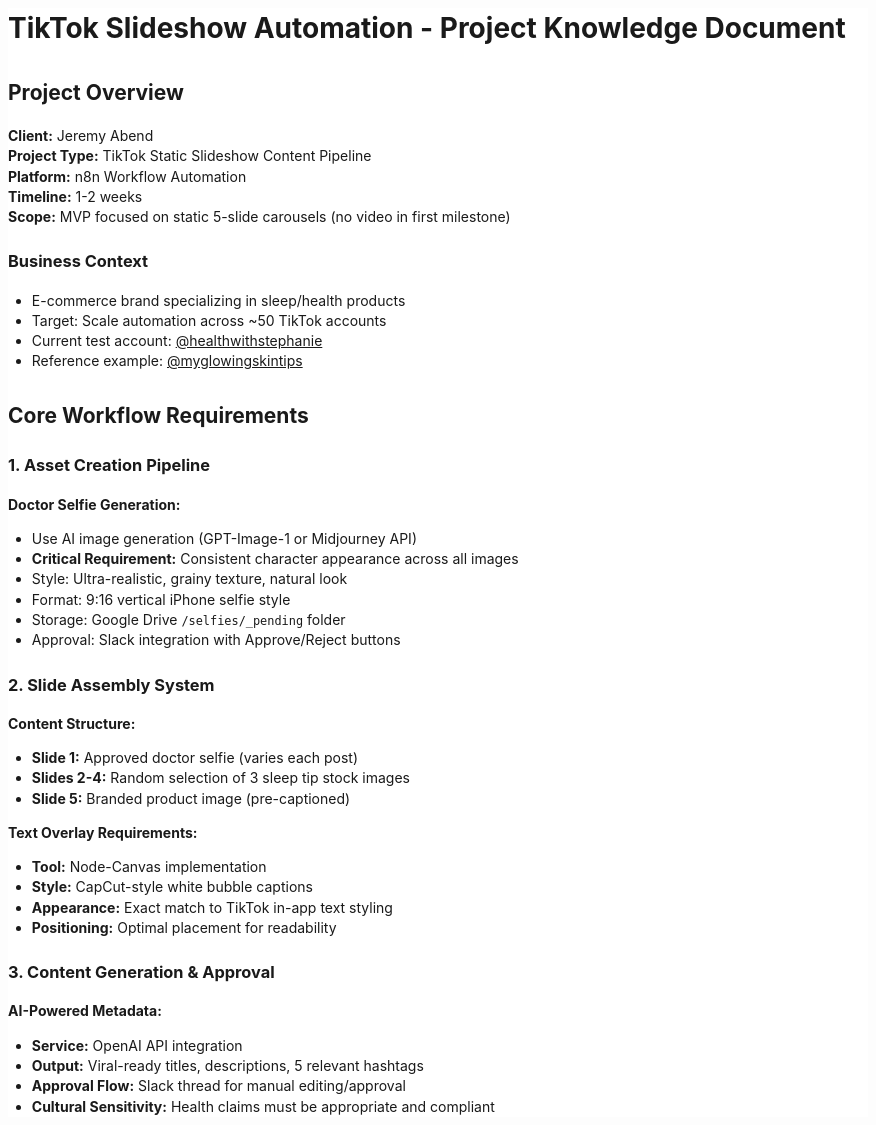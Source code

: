 # TikTok Slideshow Automation - Project Knowledge Document

## Project Overview

**Client:** Jeremy Abend  
**Project Type:** TikTok Static Slideshow Content Pipeline  
**Platform:** n8n Workflow Automation  
**Timeline:** 1-2 weeks  
**Scope:** MVP focused on static 5-slide carousels (no video in first milestone)

### Business Context

- E-commerce brand specializing in sleep/health products
- Target: Scale automation across ~50 TikTok accounts
- Current test account: [@healthwithstephanie](https://www.tiktok.com/@healthwithstephanie)
- Reference example: [@myglowingskintips](https://www.tiktok.com/@myglowingskintips)

## Core Workflow Requirements

### 1. Asset Creation Pipeline

**Doctor Selfie Generation:**

- Use AI image generation (GPT-Image-1 or Midjourney API)
- **Critical Requirement:** Consistent character appearance across all images
- Style: Ultra-realistic, grainy texture, natural look
- Format: 9:16 vertical iPhone selfie style
- Storage: Google Drive `/selfies/_pending` folder
- Approval: Slack integration with Approve/Reject buttons

### 2. Slide Assembly System

**Content Structure:**

- **Slide 1:** Approved doctor selfie (varies each post)
- **Slides 2-4:** Random selection of 3 sleep tip stock images
- **Slide 5:** Branded product image (pre-captioned)

**Text Overlay Requirements:**

- **Tool:** Node-Canvas implementation
- **Style:** CapCut-style white bubble captions
- **Appearance:** Exact match to TikTok in-app text styling
- **Positioning:** Optimal placement for readability

### 3. Content Generation & Approval

**AI-Powered Metadata:**

- **Service:** OpenAI API integration
- **Output:** Viral-ready titles, descriptions, 5 relevant hashtags
- **Approval Flow:** Slack thread for manual editing/approval
- **Cultural Sensitivity:** Health claims must be appropriate and compliant
